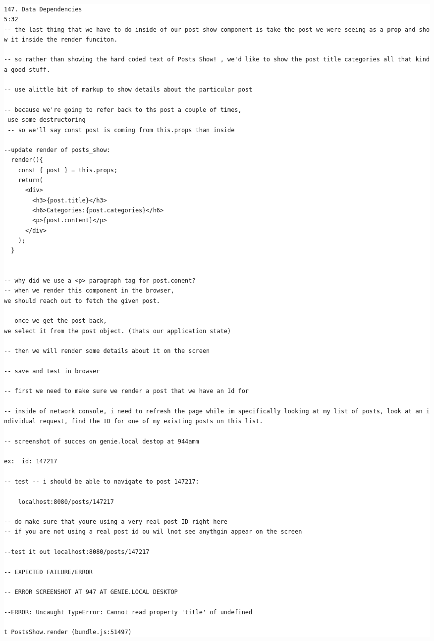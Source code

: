 `````
147. Data Dependencies
5:32
-- the last thing that we have to do inside of our post show component is take the post we were seeing as a prop and show it inside the render funciton.

-- so rather than showing the hard coded text of Posts Show! , we'd like to show the post title categories all that kinda good stuff.

-- use alittle bit of markup to show details about the particular post

-- because we're going to refer back to ths post a couple of times,
 use some destructoring
 -- so we'll say const post is coming from this.props than inside
 
--update render of posts_show:
  render(){
    const { post } = this.props;
    return(
      <div>
        <h3>{post.title}</h3>
        <h6>Categories:{post.categories}</h6>
        <p>{post.content}</p>
      </div>
    );
  }
  

-- why did we use a <p> paragraph tag for post.conent?
-- when we render this component in the browser,
we should reach out to fetch the given post.

-- once we get the post back, 
we select it from the post object. (thats our application state)

-- then we will render some details about it on the screen

-- save and test in browser

-- first we need to make sure we render a post that we have an Id for

-- inside of network console, i need to refresh the page while im specifically looking at my list of posts, look at an individual request, find the ID for one of my existing posts on this list.

-- screenshot of succes on genie.local destop at 944amm

ex:  id: 147217

-- test -- i should be able to navigate to post 147217:

    localhost:8080/posts/147217
    
-- do make sure that youre using a very real post ID right here
-- if you are not using a real post id ou wil lnot see anythgin appear on the screen

--test it out localhost:8080/posts/147217

-- EXPECTED FAILURE/ERROR
  
-- ERROR SCREENSHOT AT 947 AT GENIE.LOCAL DESKTOP

--ERROR: Uncaught TypeError: Cannot read property 'title' of undefined

t PostsShow.render (bundle.js:51497)
`````
